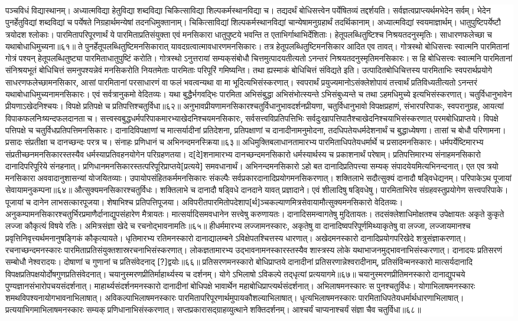 पञ्चविधं विद्यास्थानम्। अध्यात्मविद्या हेतुविद्या शब्दविद्या चिकित्साविद्या शिल्पकर्मस्थानविद्या च। तद्यदर्थं बोधिसत्त्वेन पर्येषितव्यं तद्दर्शयति। सर्वज्ञत्वप्राप्त्यर्थमभेदेन सर्वम्। भेदेन पुनर्हेतुविद्यां शब्दविद्यां च पर्येषते निग्रहार्थमन्येषां तदनधिमुक्तानाम्। चिकित्साविद्यां शिल्पकर्मस्थानविद्यां चान्येषामनुग्रहार्थं तदर्थिकानाम्। अध्यात्मविद्यां स्वयमाज्ञार्थम्। 
धातुपुष्टिपर्येष्टौ त्रयोदश श्लोकाः। पारमितापरिपूरणार्थं ये पारमिताप्रतिसंयुक्ता एवं मनसिकारा धातुपुष्टये भवन्ति त एताभिर्गाथाभिर्देशिताः। 
हेतूपलब्धितुष्टिश्च निश्रयतदनुस्मृतिः। 
साधारणफलेच्छा च यथाबोधाधिमुच्यना॥६१॥
ते पुनर्हेतूपलब्धितुष्टिमनसिकारात् यावदग्रत्वात्मावधारणमनसिकारः। तत्र हेतूपलब्धितुष्टिमनसिकार आदित एव तावत्। गोत्रस्थो बोधिसत्त्वः स्वात्मनि पारमितानां गोत्रं पश्यन् हेतूपलब्धितुष्ट्या पारमिताधातुपुष्टिं करोति। गोत्रस्थो ऽनुत्तरायां सम्यक्‌संबोधौ चित्तमुत्पादयतीत्यतो ऽनन्तरं निश्रयतदनुस्मृतिमनसिकारः। स हि बोधिसत्त्वः स्वात्मनि पारमितानां संनिश्रयभूतं बोधिचित्तं समनुपश्यन्नेवं मनसिकरोति नियतमेताः पारमिताः परिपूरिं गमिष्यन्ति। तथा ह्यस्माकं बोधिचित्तं संविद्यते इति। उत्पादितबोधिचित्तस्य पारमिताभिः स्वपरार्थप्रयोगे साधरणफलेच्छामनसिकार, आसां पारमितानां परसाधारणं वा फलं भवत्वन्यथा वा मा भूदित्यभिसंस्करणात्। स्वपरार्थं प्रयुज्यमानोऽसंक्लेशोपायं तत्त्वार्थं प्रतिविध्यतीत्यतो ऽनन्तरं यथाबोधाधिमुच्यनामनसिकारः। एवं सर्वत्रानुकमो वेदितव्यः। यथा बुद्धैर्भगवद्भिः पारमिता अभिसंबुद्धा अभिसंभोत्स्यन्ते ऽभिसंबुध्यन्ते च तथा ऽहमधिमुच्ये इत्यभिसंस्करणात्। 
चतुर्विधानुभावेन प्रीयणाऽखेदनिश्चयः। 
विपक्षे प्रतिपक्षे च प्रतिपत्तिश्चतुर्विधा॥६२॥
अनुभावप्रीयणामनसिकारश्चतुर्विधानुभावदर्शनप्रीयणा, चतुर्विधानुभावो विपक्षप्रहाणं, संभारपरिपाकः, स्वपरानुग्रह, आयत्यां विपाकफलनिःष्यन्दफलदानता च। सत्त्वस्वबुद्धधर्मपरिपाकमारभ्याखेदनिश्चयमनसिकारः, सर्वसत्त्वविप्रतिपत्तिभिः सर्वदुःखापत्तिपातैश्चाखेदनिश्चयाभिसंस्करणात् परमबोधिप्राप्तये। विपक्षे पत्तिपक्षे च चतुर्विधप्रतिपत्तिमनसिकारः। दानादिविपक्षाणां च मात्सर्यादीनां प्रतिदेशना, प्रतिपक्षाणां च दानादीनामनुमोदना, तदधिपतेयधर्मदेशनार्थं च बुद्धाध्येषणा। तासां च बोधौ परिणामना। 
प्रसादः संप्रतीक्षा च दानच्छन्दः परत्र च। 
संनाहः प्रणिधानं च अभिनन्दमनस्क्रिया॥६३॥
अधिमुक्तिबलाधानतामारभ्य पारमिताधिपतेयधर्मार्थे च प्रसादमनसिकारः। धर्मपर्येष्टिमारभ्य संप्रतीच्छनमनसिकारस्तस्यैव धर्मस्याप्रतिवहनयोगेन परिग्रहणतया। द[दे]शनामारभ्य दानच्छन्दमनसिकारो धर्मस्यार्थस्य च प्रकाशनार्थं परेषाम्। प्रतिपत्तिमारभ्य संनाहमनसिकारो दानादिपरिपूरिये संनहनात्। प्रणिधानमनसिकारस्तत्परिपूरिप्राप्तये[प्रत्यये] समवधानार्थं। अभिनन्दमनसिकारो ऽहो बत दानादिप्रतिपत्त्या सम्यक् संपादयेयमित्यभिनन्दनात्। एत एव त्रयो मनसिकारा अववादानुशासन्यां योजयितव्याः। उपायोपसंहितकर्ममनसिकारः संकल्पैः सर्वप्रकारदानादिप्रयोगमनसिकरणात्। 
शक्तिलाभे सदौत्सुक्यं दानादौ षड्‍विधेद्यनम्। 
परिपाकेऽथ पूजायां सेवायामनुकम्पना॥६४॥
औत्सुक्यमनसिकारश्चतुर्विधः। शक्तिलाभे च दानादौ षड्‍विधे दानदाने यावत् प्रज्ञादाने। एवं शीलादिषु षड्‍विधेषु। पारमिताभिरेव संग्रहवस्तुप्रयोगेण सत्त्वपरिपाके। पूजायां च दानेन लाभसत्कारपूजया। शेषाभिश्च प्रतिपत्तिपूजया। 
अविपरीतपारमितोपदेशाप[र्थ]ञ्चकल्याणमित्रसेवायामौत्सुक्यमनसिकारो वेदितव्यः। अनुकम्पामनसिकारश्चतुर्भिरप्रमाणैर्दानाद्युपसंहारेण मैत्रायतः। मात्सर्यादिसमवधानेन सत्त्वेषु करुणायतः। दानादिसमन्वागतेषु मुदितायतः। तदसंक्लेशाधिमोक्षतश्च उपेक्षायतः 
अकृते कुकृते लज्जा कौकृत्यं विषये रतिः। 
अमित्रसंज्ञा खेदे च रचनोद्भावनामतिः॥६५॥
हीधर्ममारभ्य लज्जामनस्कारः, अकृतेषु वा दानादिष्वपरिपूर्णमिथ्याकृतेषु वा लज्जा, लज्जायमानश्च प्रवृत्तिनिवृत्त्यर्थमनानुषङ्गिकं कौकृत्यायते। धृतिमारभ्य रतिमनस्कारो दानाद्यालम्बने ऽविक्षेपतश्चित्तस्य धारणात्। अखेदमनस्कारो दानादिप्रयोगपरिखेदे शत्रुसंज्ञाकरणात्। रचनाच्छन्दमनस्कारः पारमिताप्रतिसंयुक्तशास्ररचनाभिसंस्करणात्। लोकज्ञतामारभ्य उद्भावनामनस्कारस्तस्यैव शास्त्रस्य लोके यथाभाजनमुद्भावनाभिसंस्करणात्। 
दानादयः प्रतिसरणं सम्बोधौ नेश्वरादयः। 
दोषाणां च गुणानां च प्रतिसंवेदनाद् [?]द्वयोः॥६६॥
प्रतिसरणमनस्कारो बोधिप्राप्तये दानादीनां प्रतिसरणान्नेश्वरादीनाम्, प्रतिसंविन्मनस्कारो मात्सर्यदानादि विपक्षप्रतिपक्षयोर्दोषगुणप्रतिसंवेदनात्। 
चयानुस्मरणप्रीतिर्माहार्थ्यस्य च दर्शनम्। 
योगे ऽभिलाषो ऽविकल्पे तद्‍धृत्यां प्रत्ययागमे॥६७॥
चयानुस्मरणप्रीतिमनस्कारो दानाद्युपचये पुण्यज्ञानसंभारोपचयसंदर्शनात्। माहार्थ्यसंदर्शनमनस्कारो दानादीनां बोधिपक्षे भावार्थेन महाबोधिप्राप्त्यर्थसंदर्शनात्। अभिलाषमनस्कारः स पुनश्चतुर्विधः। योगाभिलाषमनस्कारः शमथविपश्यनायोगभावनाभिलाषात्। अविकल्पाभिलाषमनस्कारः पारमितापरिपूरणार्थमुपायकौशल्याभिलाषात्। धृत्यभिलाषमनस्कारः पारमिताधिपतेयधर्मार्थधारणाभिलाषात्। प्रत्ययाभिगमाभिलाषमनस्कारः सम्यक् प्रणिधानाभिसंस्करणात्। 
सप्तप्रकारासद्‍ग्राहव्युत्थाने शक्तिदर्शनम्। 
आश्चर्यं चाप्यनाश्चर्यं संज्ञा चैव चतुर्विधा॥६८॥ 